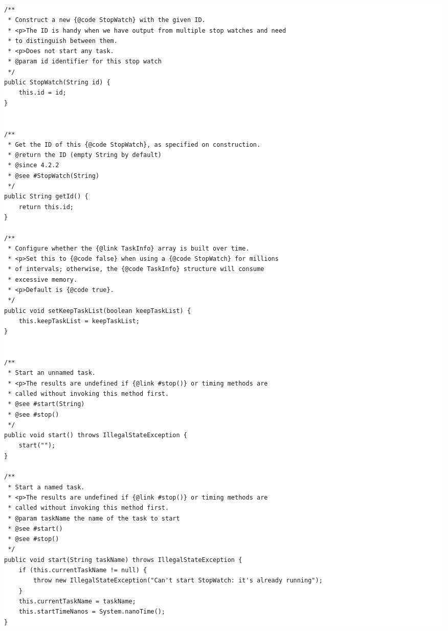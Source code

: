 	/**
	 * Construct a new {@code StopWatch} with the given ID.
	 * <p>The ID is handy when we have output from multiple stop watches and need
	 * to distinguish between them.
	 * <p>Does not start any task.
	 * @param id identifier for this stop watch
	 */
	public StopWatch(String id) {
		this.id = id;
	}


	/**
	 * Get the ID of this {@code StopWatch}, as specified on construction.
	 * @return the ID (empty String by default)
	 * @since 4.2.2
	 * @see #StopWatch(String)
	 */
	public String getId() {
		return this.id;
	}

	/**
	 * Configure whether the {@link TaskInfo} array is built over time.
	 * <p>Set this to {@code false} when using a {@code StopWatch} for millions
	 * of intervals; otherwise, the {@code TaskInfo} structure will consume
	 * excessive memory.
	 * <p>Default is {@code true}.
	 */
	public void setKeepTaskList(boolean keepTaskList) {
		this.keepTaskList = keepTaskList;
	}


	/**
	 * Start an unnamed task.
	 * <p>The results are undefined if {@link #stop()} or timing methods are
	 * called without invoking this method first.
	 * @see #start(String)
	 * @see #stop()
	 */
	public void start() throws IllegalStateException {
		start("");
	}

	/**
	 * Start a named task.
	 * <p>The results are undefined if {@link #stop()} or timing methods are
	 * called without invoking this method first.
	 * @param taskName the name of the task to start
	 * @see #start()
	 * @see #stop()
	 */
	public void start(String taskName) throws IllegalStateException {
		if (this.currentTaskName != null) {
			throw new IllegalStateException("Can't start StopWatch: it's already running");
		}
		this.currentTaskName = taskName;
		this.startTimeNanos = System.nanoTime();
	}
